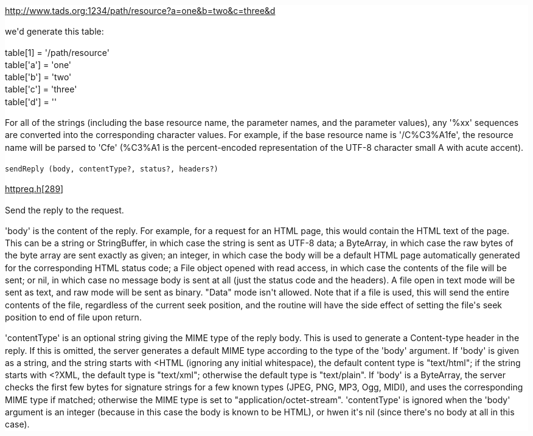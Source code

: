   
http://www.tads.org:1234/path/resource?a=one&b=two&c=three&d

we'd generate this table:

  
table\[1\] = '/path/resource'  
table\['a'\] = 'one'  
table\['b'\] = 'two'  
table\['c'\] = 'three'  
table\['d'\] = ''

For all of the strings (including the base resource name, the parameter
names, and the parameter values), any '%xx' sequences are converted into
the corresponding character values. For example, if the base resource
name is '/C%C3%A1fe', the resource name will be parsed to 'Cfe' (%C3%A1
is the percent-encoded representation of the UTF-8 character small A
with acute accent).

</div>

<span id="sendReply"></span>

`sendReply (body, contentType?, status?, headers?)`

[httpreq.h](../file/httpreq.h.html)\[[289](../source/httpreq.h.html#289)\]

<div class="desc">

Send the reply to the request.

'body' is the content of the reply. For example, for a request for an
HTML page, this would contain the HTML text of the page. This can be a
string or StringBuffer, in which case the string is sent as UTF-8 data;
a ByteArray, in which case the raw bytes of the byte array are sent
exactly as given; an integer, in which case the body will be a default
HTML page automatically generated for the corresponding HTML status
code; a File object opened with read access, in which case the contents
of the file will be sent; or nil, in which case no message body is sent
at all (just the status code and the headers). A file open in text mode
will be sent as text, and raw mode will be sent as binary. "Data" mode
isn't allowed. Note that if a file is used, this will send the entire
contents of the file, regardless of the current seek position, and the
routine will have the side effect of setting the file's seek position to
end of file upon return.

'contentType' is an optional string giving the MIME type of the reply
body. This is used to generate a Content-type header in the reply. If
this is omitted, the server generates a default MIME type according to
the type of the 'body' argument. If 'body' is given as a string, and the
string starts with \<HTML (ignoring any initial whitespace), the default
content type is "text/html"; if the string starts with \<?XML, the
default type is "text/xml"; otherwise the default type is "text/plain".
If 'body' is a ByteArray, the server checks the first few bytes for
signature strings for a few known types (JPEG, PNG, MP3, Ogg, MIDI), and
uses the corresponding MIME type if matched; otherwise the MIME type is
set to "application/octet-stream". 'contentType' is ignored when the
'body' argument is an integer (because in this case the body is known to
be HTML), or hwen it's nil (since there's no body at all in this case).
